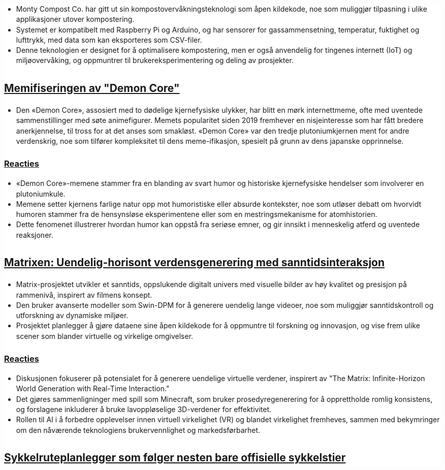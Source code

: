- Monty Compost Co. har gitt ut sin kompostovervåkningsteknologi som åpen kildekode, noe som muliggjør tilpasning i ulike applikasjoner utover kompostering.
- Systemet er kompatibelt med Raspberry Pi og Arduino, og har sensorer for gassammensetning, temperatur, fuktighet og lufttrykk, med data som kan eksporteres som CSV-filer.
- Denne teknologien er designet for å optimalisere kompostering, men er også anvendelig for tingenes internett (IoT) og miljøovervåking, og oppmuntrer til brukereksperimentering og deling av prosjekter.

## [Memifiseringen av "Demon Core"](https://doomsdaymachines.net/p/the-meme-ification-of-the-demon-core)

- Den «Demon Core», assosiert med to dødelige kjernefysiske ulykker, har blitt en mørk internettmeme, ofte med uventede sammenstillinger med søte animefigurer. Memets popularitet siden 2019 fremhever en nisjeinteresse som har fått bredere anerkjennelse, til tross for at det anses som smakløst. «Demon Core» var den tredje plutoniumkjernen ment for andre verdenskrig, noe som tilfører kompleksitet til dens meme-ifikasjon, spesielt på grunn av dens japanske opprinnelse.

### [Reacties](https://news.ycombinator.com/item?id=42200699)

- «Demon Core»-memene stammer fra en blanding av svart humor og historiske kjernefysiske hendelser som involverer en plutoniumkule.
- Memene setter kjernens farlige natur opp mot humoristiske eller absurde kontekster, noe som utløser debatt om hvorvidt humoren stammer fra de hensynsløse eksperimentene eller som en mestringsmekanisme for atomhistorien.
- Dette fenomenet illustrerer hvordan humor kan oppstå fra seriøse emner, og gir innsikt i menneskelig atferd og uventede reaksjoner.

## [Matrixen: Uendelig-horisont verdensgenerering med sanntidsinteraksjon](https://thematrix1999.github.io/)

- Matrix-prosjektet utvikler et sanntids, oppslukende digitalt univers med visuelle bilder av høy kvalitet og presisjon på rammenivå, inspirert av filmens konsept.
- Den bruker avanserte modeller som Swin-DPM for å generere uendelig lange videoer, noe som muliggjør sanntidskontroll og utforskning av dynamiske miljøer.
- Prosjektet planlegger å gjøre dataene sine åpen kildekode for å oppmuntre til forskning og innovasjon, og vise frem ulike scener som blander virtuelle og virkelige omgivelser.

### [Reacties](https://news.ycombinator.com/item?id=42201117)

- Diskusjonen fokuserer på potensialet for å generere uendelige virtuelle verdener, inspirert av "The Matrix: Infinite-Horizon World Generation with Real-Time Interaction."
- Det gjøres sammenligninger med spill som Minecraft, som bruker prosedyregenerering for å opprettholde romlig konsistens, og forslagene inkluderer å bruke lavoppløselige 3D-verdener for effektivitet.
- Rollen til AI i å forbedre opplevelser innen virtuell virkelighet (VR) og blandet virkelighet fremheves, sammen med bekymringer om den nåværende teknologiens brukervennlighet og markedsførbarhet.

## [Sykkelruteplanlegger som følger nesten bare offisielle sykkelstier](https://trailimap.com/)
